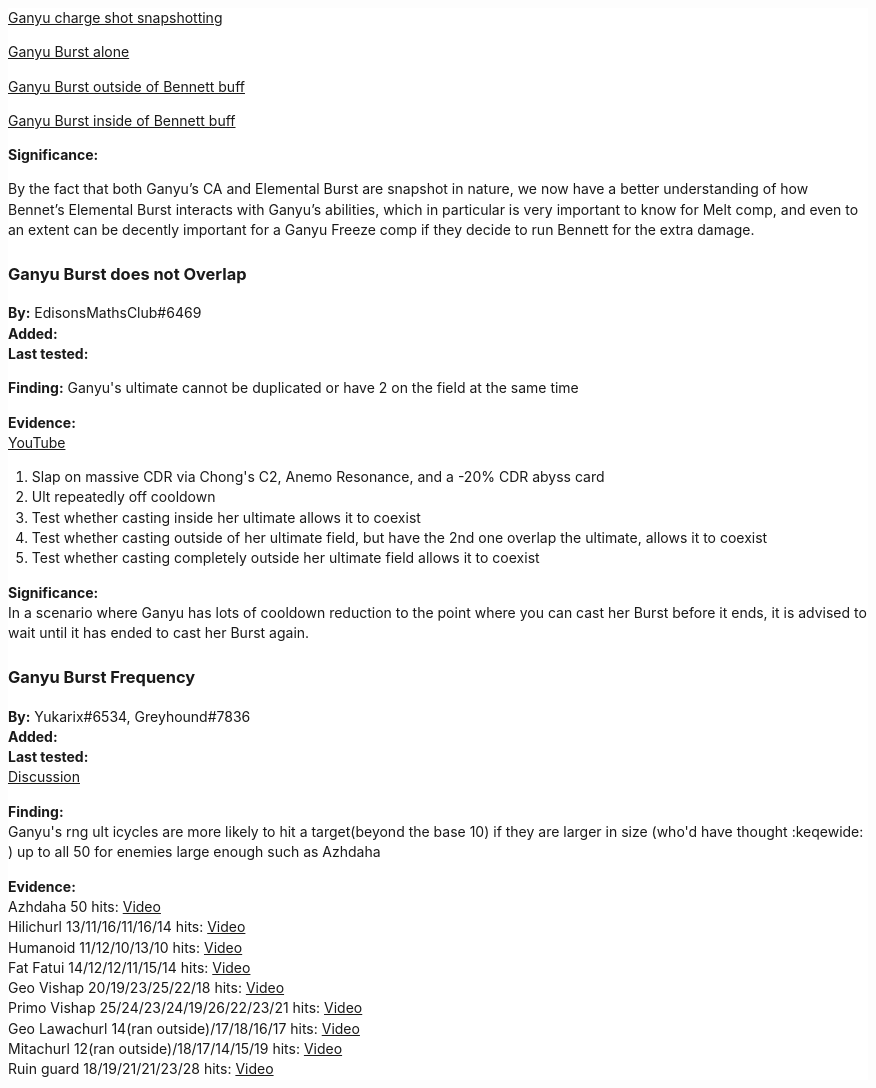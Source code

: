 [Ganyu charge shot snapshotting](https://youtu.be/moPAMaH9LMo)

[Ganyu Burst alone](https://youtu.be/1xaxk0roVIc)

[Ganyu Burst outside of Bennett buff](https://youtu.be/XHrFKkFXjAc)

[Ganyu Burst inside of Bennett buff](https://youtu.be/ryO1Umsa6po)

**Significance:**

By the fact that both Ganyu’s CA and Elemental Burst are snapshot in nature, we now have a better understanding of how Bennet’s Elemental Burst interacts with Ganyu’s abilities, which in particular is very important to know for Melt comp, and even to an extent can be decently important for a Ganyu Freeze comp if they decide to run Bennett for the extra damage.

### Ganyu Burst does not Overlap

**By:** EdisonsMathsClub\#6469  
**Added:** <Version date="2021-04-17" />  
**Last tested:** <VersionHl date="2021-04-17" />

**Finding:** Ganyu's ultimate cannot be duplicated or have 2 on the field at the same time

**Evidence:**  
[YouTube](https://youtu.be/DhojXoaJfLU)

1. Slap on massive CDR via Chong's C2, Anemo Resonance, and a -20% CDR abyss card
2. Ult repeatedly off cooldown
3. Test whether casting inside her ultimate allows it to coexist
4. Test whether casting outside of her ultimate field, but have the 2nd one overlap the ultimate, allows it to coexist
5. Test whether casting completely outside her ultimate field allows it to coexist

**Significance:**  
In a scenario where Ganyu has lots of cooldown reduction to the point where you can cast her Burst before it ends, it is advised to wait until it has ended to cast her Burst again.

### Ganyu Burst Frequency

**By:** Yukarix#6534, Greyhound#7836  
**Added:** <Version date="2021-06-24" />  
**Last tested:** <VersionHl date="2021-06-24" />  
[Discussion](https://tickets.deeznuts.moe/ticket-archive/attachments_845508390595592202_857719631568961536_transcript-ganyu-ult-frequency-enemy-size.html)

**Finding:**  
Ganyu's rng ult icycles are more likely to hit a target(beyond the base 10) if they are larger in size (who'd have thought :keqewide: ) up to all 50 for enemies large enough such as Azhdaha

**Evidence:**  
Azhdaha 50 hits: [Video](https://www.bilibili.com/video/BV13N411Z7JM#reply4609628931)  
Hilichurl 13/11/16/11/16/14 hits: [Video](https://www.youtube.com/watch?v=Q9o8kJpU-5Q)  
Humanoid 11/12/10/13/10 hits: [Video](https://www.youtube.com/watch?v=OsArJAXUBsI)  
Fat Fatui 14/12/12/11/15/14 hits: [Video](https://www.youtube.com/watch?v=sCqHL1BjkBU)  
Geo Vishap 20/19/23/25/22/18 hits: [Video](https://www.youtube.com/watch?v=TOjnzXt-Thg)  
Primo Vishap 25/24/23/24/19/26/22/23/21 hits: [Video](https://www.youtube.com/watch?v=CLAbZ-wppuE)  
Geo Lawachurl 14(ran outside)/17/18/16/17 hits: [Video](https://www.youtube.com/watch?v=k6aLvC-MKKM)  
Mitachurl 12(ran outside)/18/17/14/15/19 hits: [Video](https://www.youtube.com/watch?v=GvOIpAR70wE)  
Ruin guard 18/19/21/21/23/28 hits: [Video](https://youtu.be/SLCT8oQaDX4)
